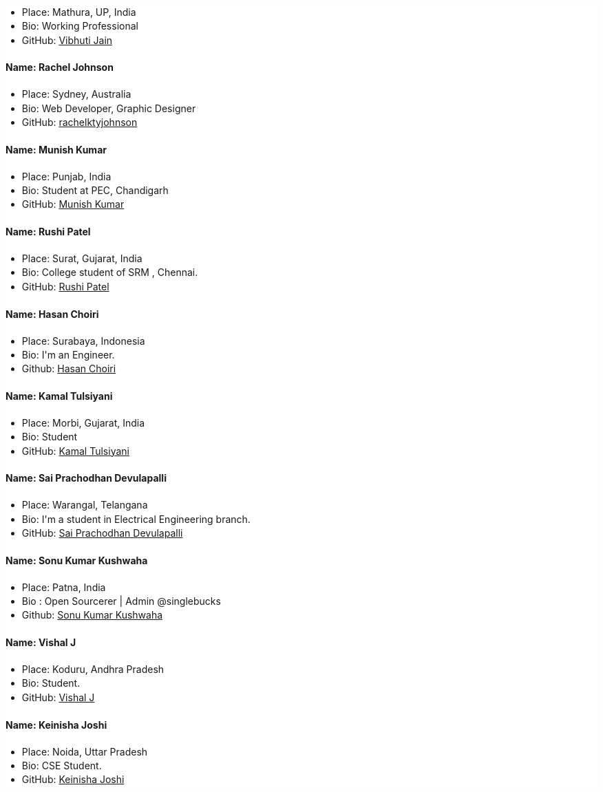 - Place: Mathura, UP, India
- Bio: Working Professional
- GitHub: [Vibhuti Jain](https://github.com/vibhuvj27)

#### Name: Rachel Johnson

- Place: Sydney, Australia
- Bio: Web Developer, Graphic Designer
- GitHub: [rachelktyjohnson](https://github.com/rachelktyjohnson)

#### Name: Munish Kumar

- Place: Punjab, India
- Bio: Student at PEC, Chandigarh
- GitHub: [Munish Kumar](https://github.com/munish0838)

#### Name: Rushi Patel

- Place: Surat, Gujarat, India
- Bio: College student of SRM , Chennai.
- GitHub: [Rushi Patel](https://github.com/Developer-R-7)

#### Name: Hasan Choiri

- Place: Surabaya, Indonesia
- Bio: I'm an Engineer.
- Github: [Hasan Choiri](https://github.com/hasancho)

#### Name: Kamal Tulsiyani

- Place: Morbi, Gujarat, India
- Bio: Student
- GitHub: [Kamal Tulsiyani](https://github.com/kamalrt11)

#### Name: Sai Prachodhan Devulapalli

- Place: Warangal, Telangana
- Bio: I'm a student in Electrical Engineering branch.
- GitHub: [Sai Prachodhan Devulapalli](https://github.com/devulapallisai)

#### Name: Sonu Kumar Kushwaha

- Place: Patna, India
- Bio : Open Sourcerer | Admin @singlebucks
- Github: [Sonu Kumar Kushwaha](https://github.com/flyingsonu122)

#### Name: Vishal J

- Place: Koduru, Andhra Pradesh
- Bio: Student.
- GitHub: [Vishal J](https://github.com/varhacks)

#### Name: Keinisha Joshi
- Place: Noida, Uttar Pradesh
- Bio: CSE Student.
- GitHub: [Keinisha Joshi](https://github.com/keinisha)
